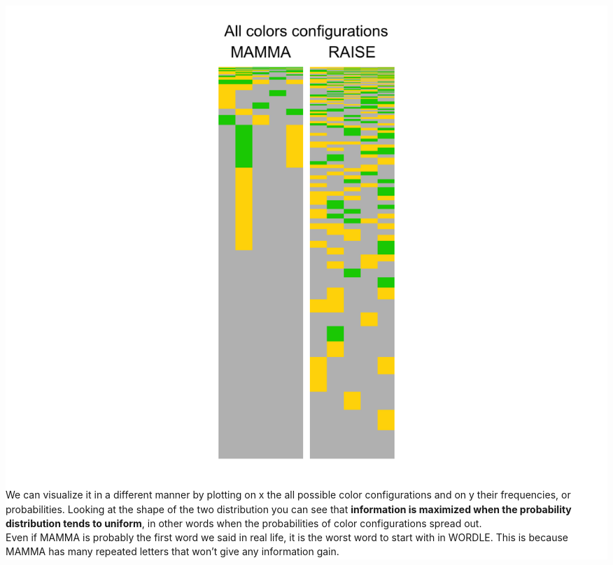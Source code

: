 <img src="/assets/images/2023_01_02_wordle_entropy/colors_matrix-1.png" style="display: block; margin: auto;" />

We can visualize it in a different manner by plotting on x the all
possible color configurations and on y their frequencies, or
probabilities. Looking at the shape of the two distribution you can see
that **information is maximized when the probability distribution tends
to uniform**, in other words when the probabilities of color
configurations spread out.  
Even if MAMMA is probably the first word we said in real life, it is the
worst word to start with in WORDLE. This is because MAMMA has many
repeated letters that won’t give any information gain.  
